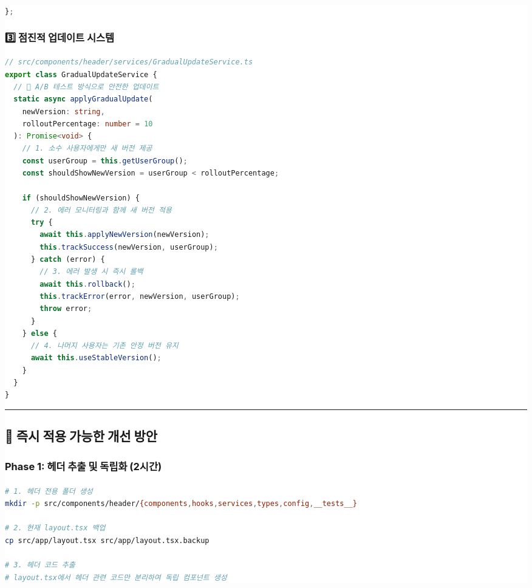 ```typescript
};
```

### **3️⃣ 점진적 업데이트 시스템**

```typescript
// src/components/header/services/GradualUpdateService.ts
export class GradualUpdateService {
  // 🎯 A/B 테스트 방식으로 안전한 업데이트
  static async applyGradualUpdate(
    newVersion: string,
    rolloutPercentage: number = 10
  ): Promise<void> {
    // 1. 소수 사용자에게만 새 버전 제공
    const userGroup = this.getUserGroup();
    const shouldShowNewVersion = userGroup < rolloutPercentage;
    
    if (shouldShowNewVersion) {
      // 2. 에러 모니터링과 함께 새 버전 적용
      try {
        await this.applyNewVersion(newVersion);
        this.trackSuccess(newVersion, userGroup);
      } catch (error) {
        // 3. 에러 발생 시 즉시 롤백
        await this.rollback();
        this.trackError(error, newVersion, userGroup);
        throw error;
      }
    } else {
      // 4. 나머지 사용자는 기존 안정 버전 유지
      await this.useStableVersion();
    }
  }
}
```

---

## 🔧 **즉시 적용 가능한 개선 방안**

### **Phase 1: 헤더 추출 및 독립화 (2시간)**

```bash
# 1. 헤더 전용 폴더 생성
mkdir -p src/components/header/{components,hooks,services,types,config,__tests__}

# 2. 현재 layout.tsx 백업
cp src/app/layout.tsx src/app/layout.tsx.backup

# 3. 헤더 코드 추출
# layout.tsx에서 헤더 관련 코드만 분리하여 독립 컴포넌트 생성
```
